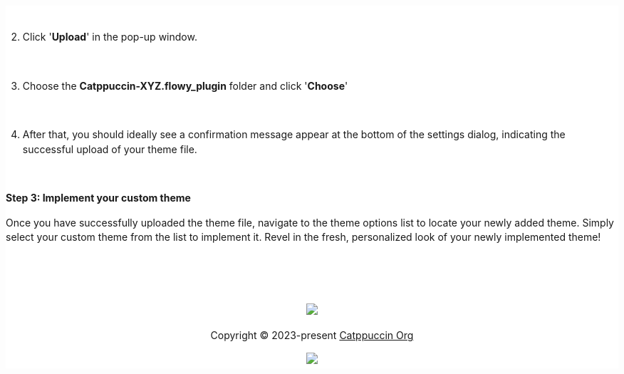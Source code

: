 <figure><img src="https://github.com/AppFlowy-IO/AppFlowy-Docs/raw/main/.gitbook/assets/setting_upload_theme.png" alt="" width="563"><figcaption></figcaption></figure>

2. Click '**Upload**' in the pop-up window.

<figure><img src="https://github.com/AppFlowy-IO/AppFlowy-Docs/raw/main/.gitbook/assets/upload_theme_dialog.png" alt="" width="563"><figcaption></figcaption></figure>

3. Choose the **Catppuccin-XYZ.flowy\_plugin** folder and click '**Choose**'

<figure><img src="https://github.com/AppFlowy-IO/AppFlowy-Docs/raw/main/.gitbook/assets/choose_theme_file.png" alt="" width="563"><figcaption></figcaption></figure>

4. After that, you should ideally see a confirmation message appear at the bottom of the settings dialog, indicating the successful upload of your theme file.

<figure><img src="https://github.com/AppFlowy-IO/AppFlowy-Docs/raw/main/.gitbook/assets/upload_success.png" alt="" width="563"><figcaption></figcaption></figure>

**Step 3: Implement your custom theme**

Once you have successfully uploaded the theme file, navigate to the theme options list to locate your newly added theme. Simply select your custom theme from the list to implement it. Revel in the fresh, personalized look of your newly implemented theme!

<figure><img src="https://github.com/AppFlowy-IO/AppFlowy-Docs/raw/main/.gitbook/assets/select_theme.png" alt="" width="563"><figcaption></figcaption></figure>

&nbsp;

<p align="center">
	<img src="https://raw.githubusercontent.com/catppuccin/catppuccin/main/assets/footers/gray0_ctp_on_line.svg?sanitize=true" />
</p>

<p align="center">
	Copyright &copy; 2023-present <a href="https://github.com/catppuccin" target="_blank">Catppuccin Org</a>
</p>

<p align="center">
	<a href="https://github.com/catppuccin/catppuccin/blob/main/LICENSE"><img src="https://img.shields.io/static/v1.svg?style=for-the-badge&label=License&message=MIT&logoColor=d9e0ee&colorA=363a4f&colorB=b7bdf8"/></a>
</p>
